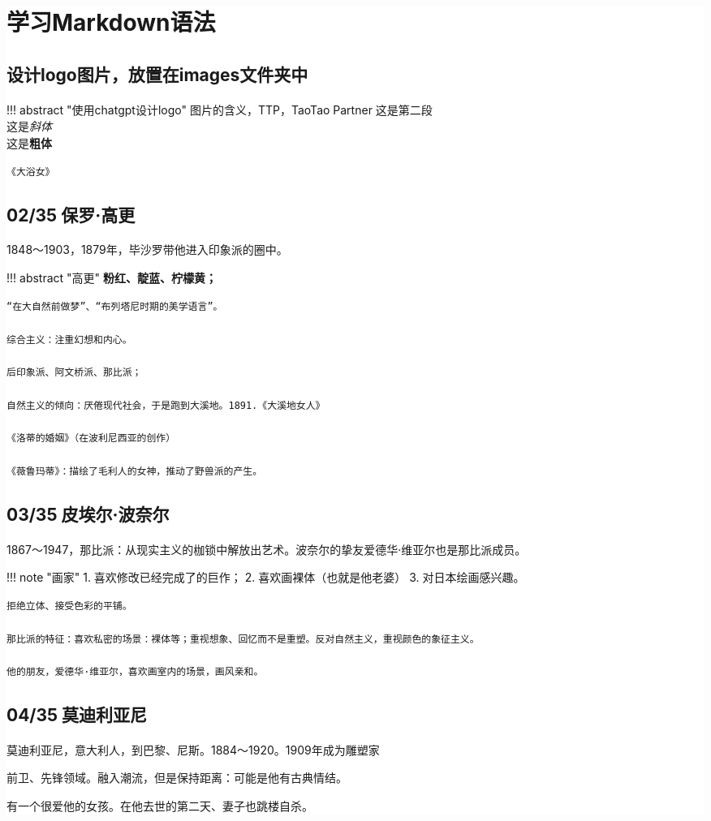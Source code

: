 # 学习Markdown语法


## 设计logo图片，放置在images文件夹中


!!! abstract "使用chatgpt设计logo"
     图片的含义，TTP，TaoTao Partner 
     这是第二段  
     这是*斜体*  
     这是**粗体**  

    《大浴女》

## 02/35 保罗·高更

1848～1903，1879年，毕沙罗带他进入印象派的圈中。

!!! abstract "高更"
    **粉红、靛蓝、柠檬黄；**

    “在大自然前做梦”、“布列塔尼时期的美学语言”。

    综合主义：注重幻想和内心。

    后印象派、阿文桥派、那比派；

    自然主义的倾向：厌倦现代社会，于是跑到大溪地。1891.《大溪地女人》

    《洛蒂的婚姻》（在波利尼西亚的创作）

    《薇鲁玛蒂》：描绘了毛利人的女神，推动了野兽派的产生。

## 03/35 皮埃尔·波奈尔

1867～1947，那比派：从现实主义的枷锁中解放出艺术。波奈尔的挚友爱德华·维亚尔也是那比派成员。

!!! note "画家"
    1. 喜欢修改已经完成了的巨作；
    2. 喜欢画裸体（也就是他老婆）
    3. 对日本绘画感兴趣。

    拒绝立体、接受色彩的平铺。

    那比派的特征：喜欢私密的场景：裸体等；重视想象、回忆而不是重塑。反对自然主义，重视颜色的象征主义。

    他的朋友，爱德华·维亚尔，喜欢画室内的场景，画风亲和。

## 04/35 莫迪利亚尼

莫迪利亚尼，意大利人，到巴黎、尼斯。1884～1920。1909年成为雕塑家

前卫、先锋领域。融入潮流，但是保持距离：可能是他有古典情结。

有一个很爱他的女孩。在他去世的第二天、妻子也跳楼自杀。
